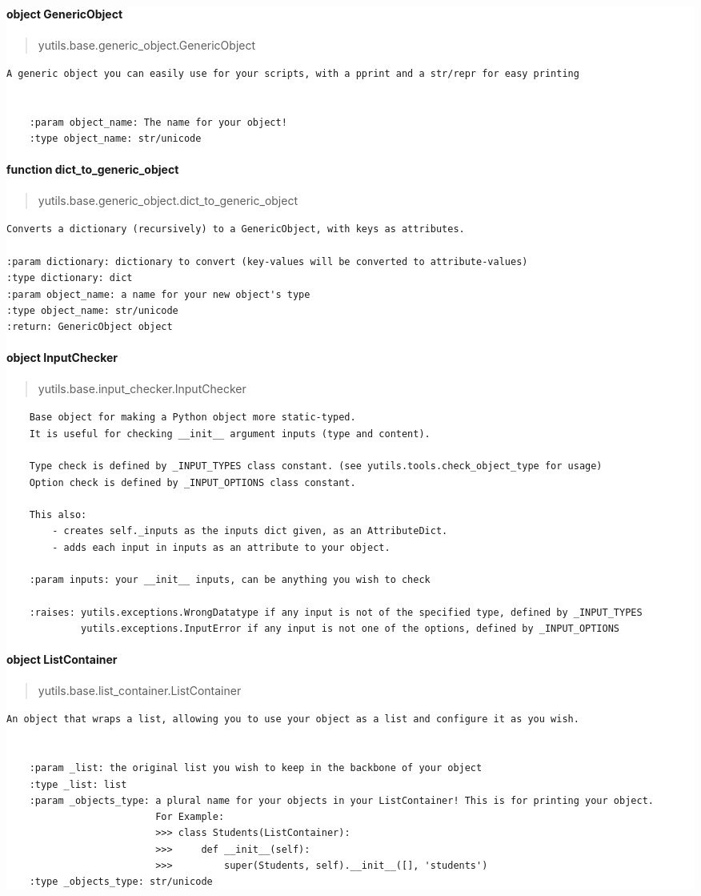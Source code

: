 

#### object  GenericObject
>yutils.base.generic_object.GenericObject

    A generic object you can easily use for your scripts, with a pprint and a str/repr for easy printing
    

        :param object_name: The name for your object!
        :type object_name: str/unicode
        
#### function  dict_to_generic_object
>yutils.base.generic_object.dict_to_generic_object

    Converts a dictionary (recursively) to a GenericObject, with keys as attributes.

    :param dictionary: dictionary to convert (key-values will be converted to attribute-values)
    :type dictionary: dict
    :param object_name: a name for your new object's type
    :type object_name: str/unicode
    :return: GenericObject object
    


#### object  InputChecker
>yutils.base.input_checker.InputChecker


        Base object for making a Python object more static-typed.
        It is useful for checking __init__ argument inputs (type and content).

        Type check is defined by _INPUT_TYPES class constant. (see yutils.tools.check_object_type for usage)
        Option check is defined by _INPUT_OPTIONS class constant.

        This also:
            - creates self._inputs as the inputs dict given, as an AttributeDict.
            - adds each input in inputs as an attribute to your object.

        :param inputs: your __init__ inputs, can be anything you wish to check

        :raises: yutils.exceptions.WrongDatatype if any input is not of the specified type, defined by _INPUT_TYPES
                 yutils.exceptions.InputError if any input is not one of the options, defined by _INPUT_OPTIONS
        


#### object  ListContainer
>yutils.base.list_container.ListContainer

    An object that wraps a list, allowing you to use your object as a list and configure it as you wish.
    

        :param _list: the original list you wish to keep in the backbone of your object
        :type _list: list
        :param _objects_type: a plural name for your objects in your ListContainer! This is for printing your object.
                              For Example:
                              >>> class Students(ListContainer):
                              >>>     def __init__(self):
                              >>>         super(Students, self).__init__([], 'students')
        :type _objects_type: str/unicode
        